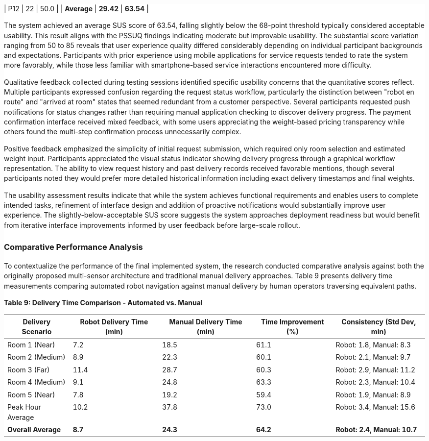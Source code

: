 | P12 | 22 | 50.0 |
| **Average** | **29.42** | **63.54** |

The system achieved an average SUS score of 63.54, falling slightly below the 68-point threshold typically considered acceptable usability. This result aligns with the PSSUQ findings indicating moderate but improvable usability. The substantial score variation ranging from 50 to 85 reveals that user experience quality differed considerably depending on individual participant backgrounds and expectations. Participants with prior experience using mobile applications for service requests tended to rate the system more favorably, while those less familiar with smartphone-based service interactions encountered more difficulty.

Qualitative feedback collected during testing sessions identified specific usability concerns that the quantitative scores reflect. Multiple participants expressed confusion regarding the request status workflow, particularly the distinction between "robot en route" and "arrived at room" states that seemed redundant from a customer perspective. Several participants requested push notifications for status changes rather than requiring manual application checking to discover delivery progress. The payment confirmation interface received mixed feedback, with some users appreciating the weight-based pricing transparency while others found the multi-step confirmation process unnecessarily complex.

Positive feedback emphasized the simplicity of initial request submission, which required only room selection and estimated weight input. Participants appreciated the visual status indicator showing delivery progress through a graphical workflow representation. The ability to view request history and past delivery records received favorable mentions, though several participants noted they would prefer more detailed historical information including exact delivery timestamps and final weights.

The usability assessment results indicate that while the system achieves functional requirements and enables users to complete intended tasks, refinement of interface design and addition of proactive notifications would substantially improve user experience. The slightly-below-acceptable SUS score suggests the system approaches deployment readiness but would benefit from iterative interface improvements informed by user feedback before large-scale rollout.

### Comparative Performance Analysis

To contextualize the performance of the final implemented system, the research conducted comparative analysis against both the originally proposed multi-sensor architecture and traditional manual delivery approaches. Table 9 presents delivery time measurements comparing automated robot navigation against manual delivery by human operators traversing equivalent paths.

**Table 9: Delivery Time Comparison - Automated vs. Manual**

| Delivery Scenario | Robot Delivery Time (min) | Manual Delivery Time (min) | Time Improvement (%) | Consistency (Std Dev, min) |
|-------------------|---------------------------|---------------------------|---------------------|---------------------------|
| Room 1 (Near) | 7.2 | 18.5 | 61.1 | Robot: 1.8, Manual: 8.3 |
| Room 2 (Medium) | 8.9 | 22.3 | 60.1 | Robot: 2.1, Manual: 9.7 |
| Room 3 (Far) | 11.4 | 28.7 | 60.3 | Robot: 2.9, Manual: 11.2 |
| Room 4 (Medium) | 9.1 | 24.8 | 63.3 | Robot: 2.3, Manual: 10.4 |
| Room 5 (Near) | 7.8 | 19.2 | 59.4 | Robot: 1.9, Manual: 8.9 |
| Peak Hour Average | 10.2 | 37.8 | 73.0 | Robot: 3.4, Manual: 15.6 |
| **Overall Average** | **8.7** | **24.3** | **64.2** | **Robot: 2.4, Manual: 10.7** |
